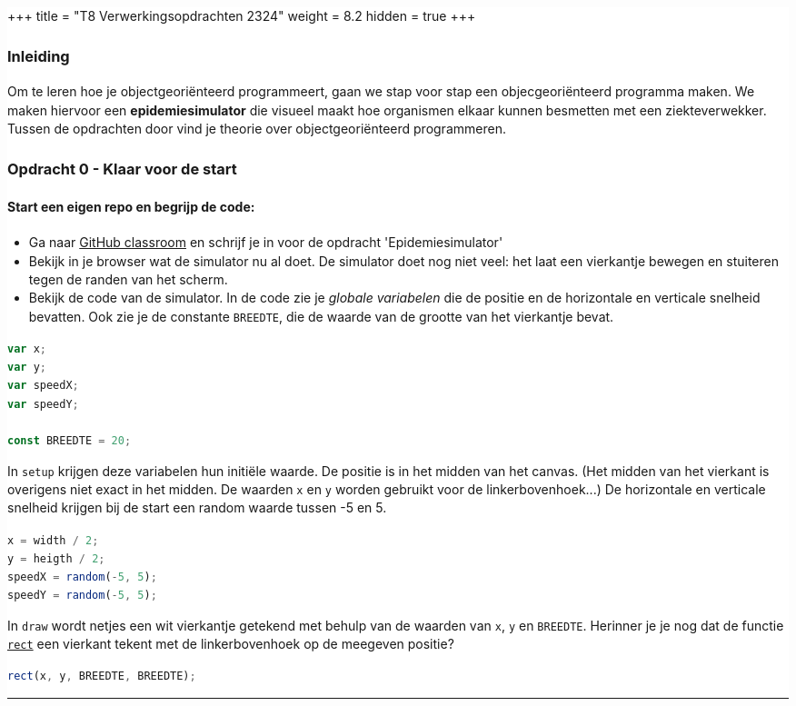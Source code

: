 +++
title = "T8 Verwerkingsopdrachten 2324"
weight = 8.2
hidden = true
+++

### Inleiding
Om te leren hoe je objectgeoriënteerd programmeert, gaan we stap voor stap een objecgeoriënteerd programma maken. We maken hiervoor een **epidemiesimulator** die visueel maakt hoe organismen elkaar kunnen besmetten met een ziekteverwekker. Tussen de opdrachten door vind je theorie over objectgeoriënteerd programmeren.


### Opdracht 0 - Klaar voor de start

#### Start een eigen repo en begrijp de code:
- Ga naar [GitHub classroom](https://classroom.github.com) en schrijf je in voor de opdracht 'Epidemiesimulator'
- Bekijk in je browser wat de simulator nu al doet. De simulator doet nog niet veel: het laat een vierkantje bewegen en stuiteren tegen de randen van het scherm.
- Bekijk de code van de simulator. In de code zie je _globale variabelen_ die de positie en de horizontale en verticale snelheid bevatten. Ook zie je de constante `BREEDTE`, die de waarde van de grootte van het vierkantje bevat.

``` js
var x;
var y;
var speedX;
var speedY;

const BREEDTE = 20;
```

In `setup` krijgen deze variabelen hun initiële waarde. De positie is in het midden van het canvas. (Het midden van het vierkant is overigens niet exact in het midden. De waarden `x` en `y` worden gebruikt voor de linkerbovenhoek...) De horizontale en verticale snelheid krijgen bij de start een random waarde tussen -5 en 5.

```js
x = width / 2;
y = heigth / 2;
speedX = random(-5, 5);
speedY = random(-5, 5);
```

In `draw` wordt netjes een wit vierkantje getekend met behulp van de waarden van `x`, `y` en `BREEDTE`. Herinner je je nog dat de functie [`rect`](https://p5js.org/reference/#/p5/rect) een vierkant tekent met de linkerbovenhoek op de meegeven positie?

```js
rect(x, y, BREEDTE, BREEDTE);
```



---
